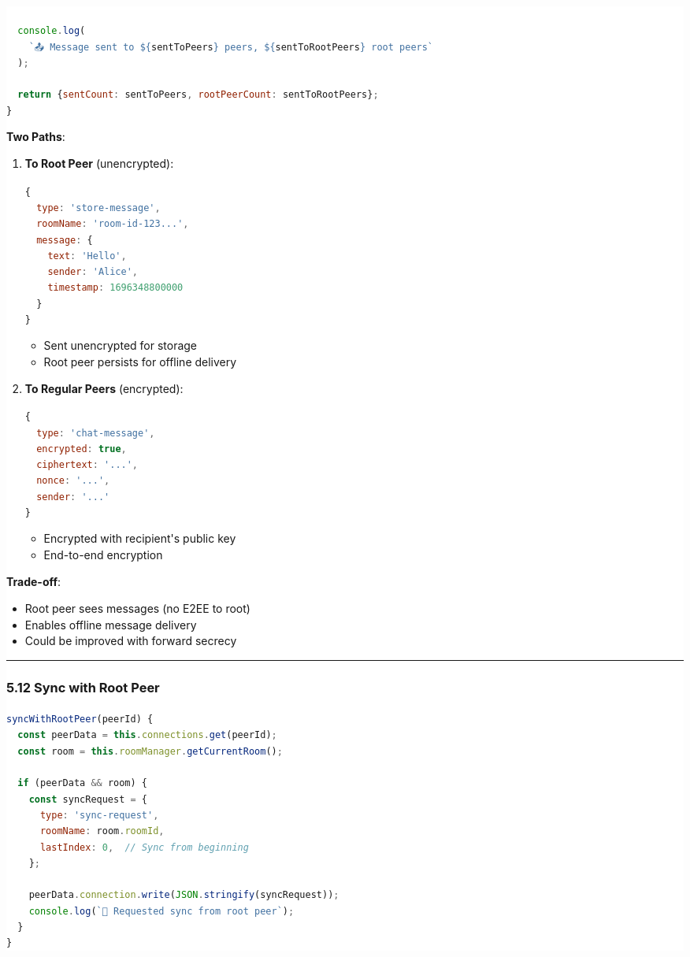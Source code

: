 ```javascript

  console.log(
    `📤 Message sent to ${sentToPeers} peers, ${sentToRootPeers} root peers`
  );
  
  return {sentCount: sentToPeers, rootPeerCount: sentToRootPeers};
}
```

**Two Paths**:

1. **To Root Peer** (unencrypted):
   ```javascript
   {
     type: 'store-message',
     roomName: 'room-id-123...',
     message: {
       text: 'Hello',
       sender: 'Alice',
       timestamp: 1696348800000
     }
   }
   ```
   - Sent unencrypted for storage
   - Root peer persists for offline delivery

2. **To Regular Peers** (encrypted):
   ```javascript
   {
     type: 'chat-message',
     encrypted: true,
     ciphertext: '...',
     nonce: '...',
     sender: '...'
   }
   ```
   - Encrypted with recipient's public key
   - End-to-end encryption

**Trade-off**: 
- Root peer sees messages (no E2EE to root)
- Enables offline message delivery
- Could be improved with forward secrecy

---

### 5.12 Sync with Root Peer

```javascript
syncWithRootPeer(peerId) {
  const peerData = this.connections.get(peerId);
  const room = this.roomManager.getCurrentRoom();

  if (peerData && room) {
    const syncRequest = {
      type: 'sync-request',
      roomName: room.roomId,
      lastIndex: 0,  // Sync from beginning
    };

    peerData.connection.write(JSON.stringify(syncRequest));
    console.log(`🔄 Requested sync from root peer`);
  }
}
```

